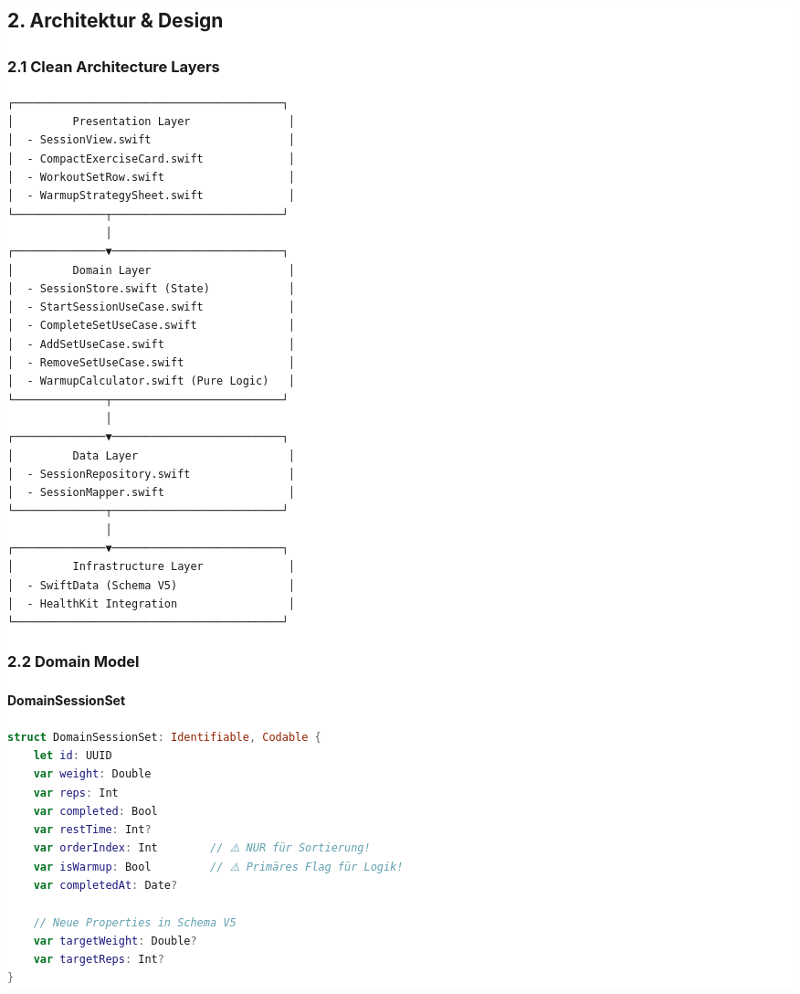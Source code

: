
## 2. Architektur & Design

### 2.1 Clean Architecture Layers

```
┌─────────────────────────────────────────┐
│         Presentation Layer               │
│  - SessionView.swift                     │
│  - CompactExerciseCard.swift             │
│  - WorkoutSetRow.swift                   │
│  - WarmupStrategySheet.swift             │
└──────────────┬──────────────────────────┘
               │
┌──────────────▼──────────────────────────┐
│         Domain Layer                     │
│  - SessionStore.swift (State)            │
│  - StartSessionUseCase.swift             │
│  - CompleteSetUseCase.swift              │
│  - AddSetUseCase.swift                   │
│  - RemoveSetUseCase.swift                │
│  - WarmupCalculator.swift (Pure Logic)   │
└──────────────┬──────────────────────────┘
               │
┌──────────────▼──────────────────────────┐
│         Data Layer                       │
│  - SessionRepository.swift               │
│  - SessionMapper.swift                   │
└──────────────┬──────────────────────────┘
               │
┌──────────────▼──────────────────────────┐
│         Infrastructure Layer             │
│  - SwiftData (Schema V5)                 │
│  - HealthKit Integration                 │
└─────────────────────────────────────────┘
```

### 2.2 Domain Model

#### DomainSessionSet

```swift
struct DomainSessionSet: Identifiable, Codable {
    let id: UUID
    var weight: Double
    var reps: Int
    var completed: Bool
    var restTime: Int?
    var orderIndex: Int        // ⚠️ NUR für Sortierung!
    var isWarmup: Bool         // ⚠️ Primäres Flag für Logik!
    var completedAt: Date?
    
    // Neue Properties in Schema V5
    var targetWeight: Double?
    var targetReps: Int?
}
```
